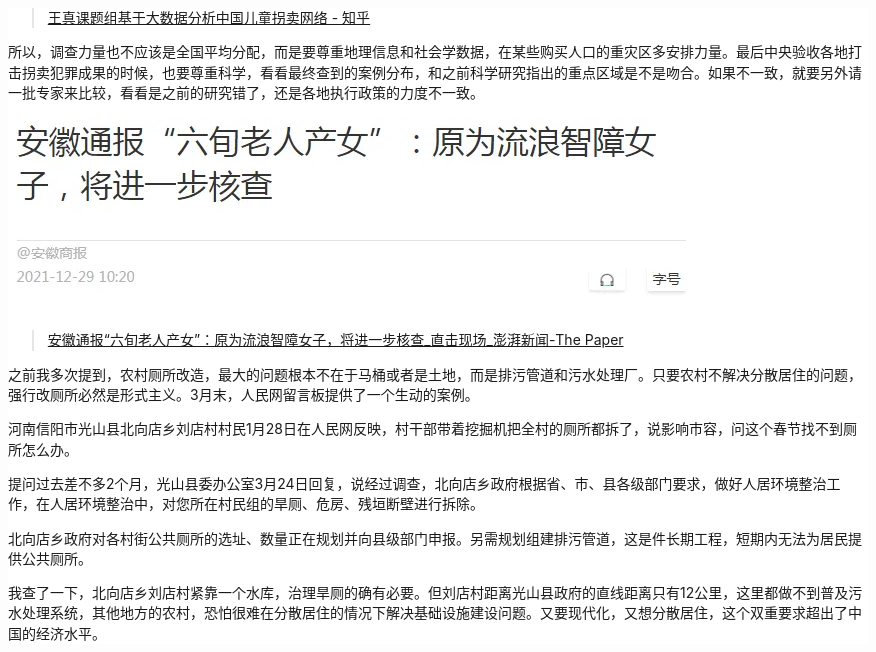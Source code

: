 




> [王真课题组基于大数据分析中国儿童拐卖网络 - 知乎](https://zhuanlan.zhihu.com/p/42765545)






所以，调查力量也不应该是全国平均分配，而是要尊重地理信息和社会学数据，在某些购买人口的重灾区多安排力量。最后中央验收各地打击拐卖犯罪成果的时候，也要尊重科学，看看最终查到的案例分布，和之前科学研究指出的重点区域是不是吻合。如果不一致，就要另外请一批专家来比较，看看是之前的研究错了，还是各地执行政策的力度不一致。



![](/images/btnews/btnews/0401_0500/0413/bae1c88c-9e1e-4c05-901b-ded18e1f2f63.webp)




> [安徽通报“六旬老人产女”：原为流浪智障女子，将进一步核查_直击现场_澎湃新闻-The Paper](https://www.thepaper.cn/newsDetail_forward_16057488)








之前我多次提到，农村厕所改造，最大的问题根本不在于马桶或者是土地，而是排污管道和污水处理厂。只要农村不解决分散居住的问题，强行改厕所必然是形式主义。3月末，人民网留言板提供了一个生动的案例。





河南信阳市光山县北向店乡刘店村村民1月28日在人民网反映，村干部带着挖掘机把全村的厕所都拆了，说影响市容，问这个春节找不到厕所怎么办。





提问过去差不多2个月，光山县委办公室3月24日回复，说经过调查，北向店乡政府根据省、市、县各级部门要求，做好人居环境整治工作，在人居环境整治中，对您所在村民组的旱厕、危房、残垣断壁进行拆除。





北向店乡政府对各村街公共厕所的选址、数量正在规划并向县级部门申报。另需规划组建排污管道，这是件长期工程，短期内无法为居民提供公共厕所。





我查了一下，北向店乡刘店村紧靠一个水库，治理旱厕的确有必要。但刘店村距离光山县政府的直线距离只有12公里，这里都做不到普及污水处理系统，其他地方的农村，恐怕很难在分散居住的情况下解决基础设施建设问题。又要现代化，又想分散居住，这个双重要求超出了中国的经济水平。


